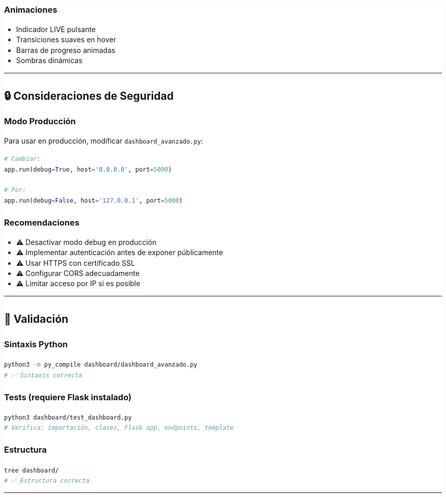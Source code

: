 ### Animaciones
- Indicador LIVE pulsante
- Transiciones suaves en hover
- Barras de progreso animadas
- Sombras dinámicas

---

## 🔒 Consideraciones de Seguridad

### Modo Producción
Para usar en producción, modificar `dashboard_avanzado.py`:

```python
# Cambiar:
app.run(debug=True, host='0.0.0.0', port=5000)

# Por:
app.run(debug=False, host='127.0.0.1', port=5000)
```

### Recomendaciones
- ⚠️ Desactivar modo debug en producción
- ⚠️ Implementar autenticación antes de exponer públicamente
- ⚠️ Usar HTTPS con certificado SSL
- ⚠️ Configurar CORS adecuadamente
- ⚠️ Limitar acceso por IP si es posible

---

## 🧪 Validación

### Sintaxis Python
```bash
python3 -m py_compile dashboard/dashboard_avanzado.py
# ✅ Sintaxis correcta
```

### Tests (requiere Flask instalado)
```bash
python3 dashboard/test_dashboard.py
# Verifica: importación, clases, Flask app, endpoints, template
```

### Estructura
```bash
tree dashboard/
# ✅ Estructura correcta
```

---
